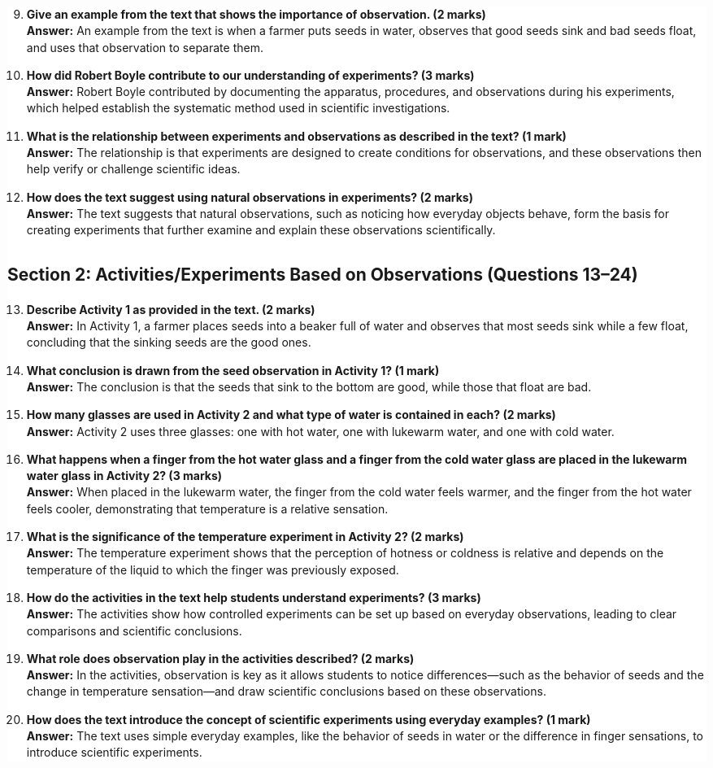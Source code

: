 9. **Give an example from the text that shows the importance of observation. (2 marks)**  
   **Answer:** An example from the text is when a farmer puts seeds in water, observes that good seeds sink and bad seeds float, and uses that observation to separate them.

10. **How did Robert Boyle contribute to our understanding of experiments? (3 marks)**  
    **Answer:** Robert Boyle contributed by documenting the apparatus, procedures, and observations during his experiments, which helped establish the systematic method used in scientific investigations.

11. **What is the relationship between experiments and observations as described in the text? (1 mark)**  
    **Answer:** The relationship is that experiments are designed to create conditions for observations, and these observations then help verify or challenge scientific ideas.

12. **How does the text suggest using natural observations in experiments? (2 marks)**  
    **Answer:** The text suggests that natural observations, such as noticing how everyday objects behave, form the basis for creating experiments that further examine and explain these observations scientifically.

## Section 2: Activities/Experiments Based on Observations (Questions 13–24)

13. **Describe Activity 1 as provided in the text. (2 marks)**  
    **Answer:** In Activity 1, a farmer places seeds into a beaker full of water and observes that most seeds sink while a few float, concluding that the sinking seeds are the good ones.

14. **What conclusion is drawn from the seed observation in Activity 1? (1 mark)**  
    **Answer:** The conclusion is that the seeds that sink to the bottom are good, while those that float are bad.

15. **How many glasses are used in Activity 2 and what type of water is contained in each? (2 marks)**  
    **Answer:** Activity 2 uses three glasses: one with hot water, one with lukewarm water, and one with cold water.

16. **What happens when a finger from the hot water glass and a finger from the cold water glass are placed in the lukewarm water glass in Activity 2? (3 marks)**  
    **Answer:** When placed in the lukewarm water, the finger from the cold water feels warmer, and the finger from the hot water feels cooler, demonstrating that temperature is a relative sensation.

17. **What is the significance of the temperature experiment in Activity 2? (2 marks)**  
    **Answer:** The temperature experiment shows that the perception of hotness or coldness is relative and depends on the temperature of the liquid to which the finger was previously exposed.

18. **How do the activities in the text help students understand experiments? (3 marks)**  
    **Answer:** The activities show how controlled experiments can be set up based on everyday observations, leading to clear comparisons and scientific conclusions.

19. **What role does observation play in the activities described? (2 marks)**  
    **Answer:** In the activities, observation is key as it allows students to notice differences—such as the behavior of seeds and the change in temperature sensation—and draw scientific conclusions based on these observations.

20. **How does the text introduce the concept of scientific experiments using everyday examples? (1 mark)**  
    **Answer:** The text uses simple everyday examples, like the behavior of seeds in water or the difference in finger sensations, to introduce scientific experiments.
